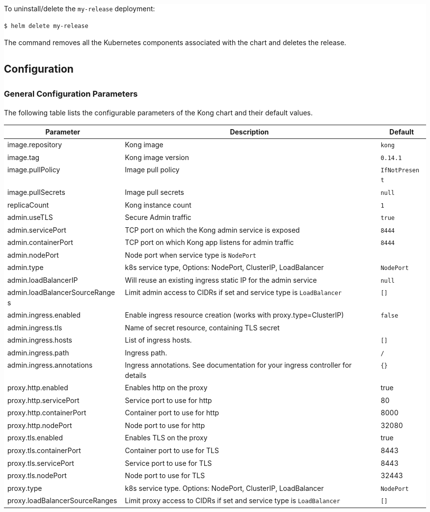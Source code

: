 To uninstall/delete the `my-release` deployment:

```bash
$ helm delete my-release
```

The command removes all the Kubernetes components associated with the
chart and deletes the release.

## Configuration

### General Configuration Parameters

The following table lists the configurable parameters of the Kong chart
and their default values.

| Parameter                      | Description                                                                      | Default        |
| ------------------------------ | -------------------------------------------------------------------------------- | -------------- |
| image.repository               | Kong image                                                                       | `kong`         |
| image.tag                      | Kong image version                                                               | `0.14.1`       |
| image.pullPolicy               | Image pull policy                                                                | `IfNotPresent` |
| image.pullSecrets              | Image pull secrets                                                               | `null`         |
| replicaCount                   | Kong instance count                                                              | `1`            |
| admin.useTLS                   | Secure Admin traffic                                                             | `true`         |
| admin.servicePort              | TCP port on which the Kong admin service is exposed                              | `8444`         |
| admin.containerPort            | TCP port on which Kong app listens for admin traffic                             | `8444`         |
| admin.nodePort                 | Node port when service type is `NodePort`                                        |                |
| admin.type                     | k8s service type, Options: NodePort, ClusterIP, LoadBalancer                     | `NodePort`     |
| admin.loadBalancerIP           | Will reuse an existing ingress static IP for the admin service                   | `null`         |
| admin.loadBalancerSourceRanges | Limit admin access to CIDRs if set and service type is `LoadBalancer`            | `[]`           |
| admin.ingress.enabled          | Enable ingress resource creation (works with proxy.type=ClusterIP)               | `false`        |
| admin.ingress.tls              | Name of secret resource, containing TLS secret                                   |                |
| admin.ingress.hosts            | List of ingress hosts.                                                           | `[]`           |
| admin.ingress.path             | Ingress path.                                                                    | `/`            |
| admin.ingress.annotations      | Ingress annotations. See documentation for your ingress controller for details   | `{}`           |
| proxy.http.enabled             | Enables http on the proxy                                                        | true           |
| proxy.http.servicePort         | Service port to use for http                                                     | 80             |
| proxy.http.containerPort       | Container port to use for http                                                   | 8000           |
| proxy.http.nodePort            | Node port to use for http                                                        | 32080          |
| proxy.tls.enabled              | Enables TLS on the proxy                                                         | true           |
| proxy.tls.containerPort        | Container port to use for TLS                                                    | 8443           |
| proxy.tls.servicePort          | Service port to use for TLS                                                      | 8443           |
| proxy.tls.nodePort             | Node port to use for TLS                                                         | 32443          |
| proxy.type                     | k8s service type. Options: NodePort, ClusterIP, LoadBalancer                     | `NodePort`     |
| proxy.loadBalancerSourceRanges | Limit proxy access to CIDRs if set and service type is `LoadBalancer`            | `[]`           |